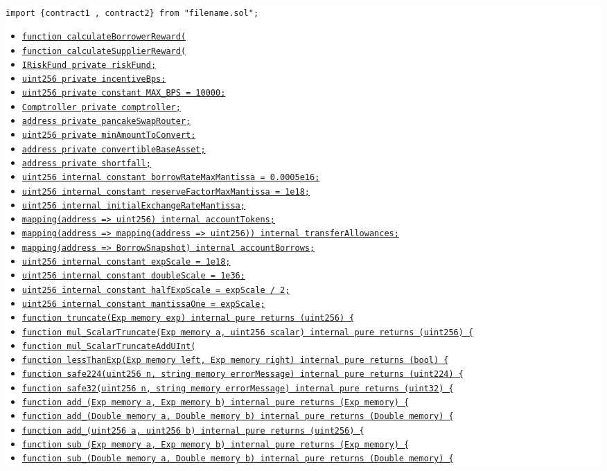 ```import {contract1 , contract2} from "filename.sol";```
- [```function calculateBorrowerReward(```](https://github.com/code-423n4/2023-05-venus/blob/main/contracts/Lens/PoolLens.sol#L495) 
- [```function calculateSupplierReward(```](https://github.com/code-423n4/2023-05-venus/blob/main/contracts/Lens/PoolLens.sol#L516) 
- [```IRiskFund private riskFund;```](https://github.com/code-423n4/2023-05-venus/blob/main/contracts/Shortfall/Shortfall.sol#L51) 
- [```uint256 private incentiveBps;```](https://github.com/code-423n4/2023-05-venus/blob/main/contracts/Shortfall/Shortfall.sol#L57) 
- [```uint256 private constant MAX_BPS = 10000;```](https://github.com/code-423n4/2023-05-venus/blob/main/contracts/Shortfall/Shortfall.sol#L60) 
- [```Comptroller private comptroller;```](https://github.com/code-423n4/2023-05-venus/blob/main/contracts/Rewards/RewardsDistributor.sol#L52) 
- [```address private pancakeSwapRouter;```](https://github.com/code-423n4/2023-05-venus/blob/main/contracts/RiskFund/RiskFund.sol#L29) 
- [```uint256 private minAmountToConvert;```](https://github.com/code-423n4/2023-05-venus/blob/main/contracts/RiskFund/RiskFund.sol#L30) 
- [```address private convertibleBaseAsset;```](https://github.com/code-423n4/2023-05-venus/blob/main/contracts/RiskFund/RiskFund.sol#L31) 
- [```address private shortfall;```](https://github.com/code-423n4/2023-05-venus/blob/main/contracts/RiskFund/RiskFund.sol#L32) 
- [```uint256 internal constant borrowRateMaxMantissa = 0.0005e16;```](https://github.com/code-423n4/2023-05-venus/blob/main/contracts/VTokenInterfaces.sol#L53) 
- [```uint256 internal constant reserveFactorMaxMantissa = 1e18;```](https://github.com/code-423n4/2023-05-venus/blob/main/contracts/VTokenInterfaces.sol#L56) 
- [```uint256 internal initialExchangeRateMantissa;```](https://github.com/code-423n4/2023-05-venus/blob/main/contracts/VTokenInterfaces.sol#L69) 
- [```mapping(address => uint256) internal accountTokens;```](https://github.com/code-423n4/2023-05-venus/blob/main/contracts/VTokenInterfaces.sol#L107) 
- [```mapping(address => mapping(address => uint256)) internal transferAllowances;```](https://github.com/code-423n4/2023-05-venus/blob/main/contracts/VTokenInterfaces.sol#L110) 
- [```mapping(address => BorrowSnapshot) internal accountBorrows;```](https://github.com/code-423n4/2023-05-venus/blob/main/contracts/VTokenInterfaces.sol#L113) 
- [```uint256 internal constant expScale = 1e18;```](https://github.com/code-423n4/2023-05-venus/blob/main/contracts/ExponentialNoError.sol#L20) 
- [```uint256 internal constant doubleScale = 1e36;```](https://github.com/code-423n4/2023-05-venus/blob/main/contracts/ExponentialNoError.sol#L21) 
- [```uint256 internal constant halfExpScale = expScale / 2;```](https://github.com/code-423n4/2023-05-venus/blob/main/contracts/ExponentialNoError.sol#L22) 
- [```uint256 internal constant mantissaOne = expScale;```](https://github.com/code-423n4/2023-05-venus/blob/main/contracts/ExponentialNoError.sol#L23) 
- [```function truncate(Exp memory exp) internal pure returns (uint256) {```](https://github.com/code-423n4/2023-05-venus/blob/main/contracts/ExponentialNoError.sol#L29) 
- [```function mul_ScalarTruncate(Exp memory a, uint256 scalar) internal pure returns (uint256) {```](https://github.com/code-423n4/2023-05-venus/blob/main/contracts/ExponentialNoError.sol#L38) 
- [```function mul_ScalarTruncateAddUInt(```](https://github.com/code-423n4/2023-05-venus/blob/main/contracts/ExponentialNoError.sol#L47) 
- [```function lessThanExp(Exp memory left, Exp memory right) internal pure returns (bool) {```](https://github.com/code-423n4/2023-05-venus/blob/main/contracts/ExponentialNoError.sol#L59) 
- [```function safe224(uint256 n, string memory errorMessage) internal pure returns (uint224) {```](https://github.com/code-423n4/2023-05-venus/blob/main/contracts/ExponentialNoError.sol#L63) 
- [```function safe32(uint256 n, string memory errorMessage) internal pure returns (uint32) {```](https://github.com/code-423n4/2023-05-venus/blob/main/contracts/ExponentialNoError.sol#L68) 
- [```function add_(Exp memory a, Exp memory b) internal pure returns (Exp memory) {```](https://github.com/code-423n4/2023-05-venus/blob/main/contracts/ExponentialNoError.sol#L73) 
- [```function add_(Double memory a, Double memory b) internal pure returns (Double memory) {```](https://github.com/code-423n4/2023-05-venus/blob/main/contracts/ExponentialNoError.sol#L77) 
- [```function add_(uint256 a, uint256 b) internal pure returns (uint256) {```](https://github.com/code-423n4/2023-05-venus/blob/main/contracts/ExponentialNoError.sol#L81) 
- [```function sub_(Exp memory a, Exp memory b) internal pure returns (Exp memory) {```](https://github.com/code-423n4/2023-05-venus/blob/main/contracts/ExponentialNoError.sol#L85) 
- [```function sub_(Double memory a, Double memory b) internal pure returns (Double memory) {```](https://github.com/code-423n4/2023-05-venus/blob/main/contracts/ExponentialNoError.sol#L89) 
```